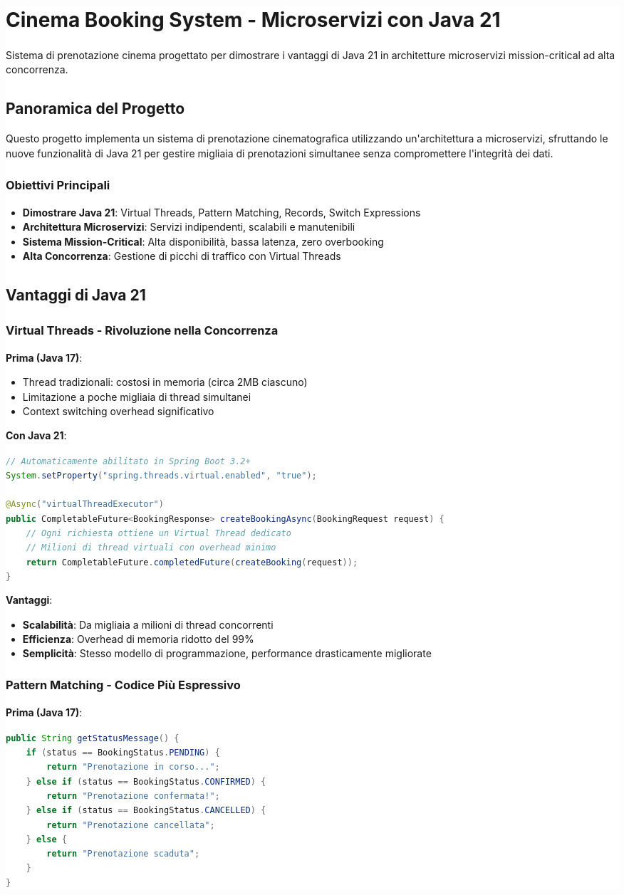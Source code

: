 # Cinema Booking System - Microservizi con Java 21

Sistema di prenotazione cinema progettato per dimostrare i vantaggi di Java 21 in architetture microservizi mission-critical ad alta concorrenza.

## Panoramica del Progetto

Questo progetto implementa un sistema di prenotazione cinematografica utilizzando un'architettura a microservizi, sfruttando le nuove funzionalità di Java 21 per gestire migliaia di prenotazioni simultanee senza compromettere l'integrità dei dati.

### Obiettivi Principali

- **Dimostrare Java 21**: Virtual Threads, Pattern Matching, Records, Switch Expressions
- **Architettura Microservizi**: Servizi indipendenti, scalabili e manutenibili
- **Sistema Mission-Critical**: Alta disponibilità, bassa latenza, zero overbooking
- **Alta Concorrenza**: Gestione di picchi di traffico con Virtual Threads

## Vantaggi di Java 21

### Virtual Threads - Rivoluzione nella Concorrenza

**Prima (Java 17)**:
- Thread tradizionali: costosi in memoria (circa 2MB ciascuno)
- Limitazione a poche migliaia di thread simultanei
- Context switching overhead significativo

**Con Java 21**:
```java
// Automaticamente abilitato in Spring Boot 3.2+
System.setProperty("spring.threads.virtual.enabled", "true");

@Async("virtualThreadExecutor")
public CompletableFuture<BookingResponse> createBookingAsync(BookingRequest request) {
    // Ogni richiesta ottiene un Virtual Thread dedicato
    // Milioni di thread virtuali con overhead minimo
    return CompletableFuture.completedFuture(createBooking(request));
}
```

**Vantaggi**:
- **Scalabilità**: Da migliaia a milioni di thread concorrenti
- **Efficienza**: Overhead di memoria ridotto del 99%
- **Semplicità**: Stesso modello di programmazione, performance drasticamente migliorate

### Pattern Matching - Codice Più Espressivo

**Prima (Java 17)**:
```java
public String getStatusMessage() {
    if (status == BookingStatus.PENDING) {
        return "Prenotazione in corso...";
    } else if (status == BookingStatus.CONFIRMED) {
        return "Prenotazione confermata!";
    } else if (status == BookingStatus.CANCELLED) {
        return "Prenotazione cancellata";
    } else {
        return "Prenotazione scaduta";
    }
}
```
